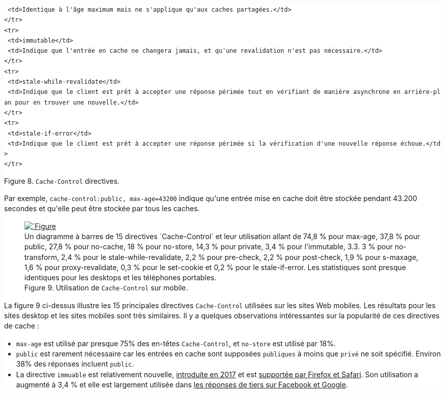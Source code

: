      <td>Identique à l'âge maximum mais ne s'applique qu'aux caches partagées.</td>
    </tr>
    <tr>
     <td>immutable</td>
     <td>Indique que l'entrée en cache ne changera jamais, et qu'une revalidation n'est pas nécessaire.</td>
    </tr>
    <tr>
     <td>stale-while-revalidate</td>
     <td>Indique que le client est prêt à accepter une réponse périmée tout en vérifiant de manière asynchrone en arrière-plan pour en trouver une nouvelle.</td>
    </tr>
    <tr>
     <td>stale-if-error</td>
     <td>Indique que le client est prêt à accepter une réponse périmée si la vérification d'une nouvelle réponse échoue.</td>
    </tr>
  </table>
  <figcaption>Figure 8. <code>Cache-Control</code> directives.</figcaption>
</figure>

Par exemple, `cache-control:public, max-age=43200` indique qu'une entrée mise en cache doit être stockée pendant 43.200 secondes et qu'elle peut être stockée par tous les caches.

<figure>
  <a href=`/static/images/2019/16_Caching/fig9.png`>
    <img src=`/static/images/2019/16_Caching/fig9.png` alt=`Figure 9. Usage of Cache-Control directives on mobile.` aria-labelledby=`fig9-caption` aria-describedby=`fig9-description` width=`600` data-width=`600` data-height=`662` data-seamless data-rameborder=`0` data-scrolling=`no` data-src=`https://docs.google.com/spreadsheets/d/e/2PACX-1vT3GWCs19Wq0mu0zgIlKRc8zcXgmVEk2xFHuzZACiWVtqOv8FO5gfHwBxa0mhU6O9TBY8ODdN4Zjd_O/pubchart?oid=1054108345&amp;format=interactive`>
  </a>
  <div id=`fig9-description` class=`visually-hidden`>
  Un diagramme à barres de 15 directives `Cache-Control` et leur utilisation allant de 74,8 % pour max-age, 37,8 % pour public, 27,8 % pour no-cache, 18 % pour no-store, 14,3 % pour private, 3,4 % pour l'immutable, 3.3. 3 % pour no-transform, 2,4 % pour le stale-while-revalidate, 2,2 % pour pre-check, 2,2 % pour post-check, 1,9 % pour s-maxage, 1,6 % pour proxy-revalidate, 0,3 % pour le set-cookie et 0,2 % pour le stale-if-error. Les statistiques sont presque identiques pour les desktops et les téléphones portables. </div>
  <figcaption id=`fig9-caption`>Figure 9. Utilisation de <code>Cache-Control</code> sur mobile.</figcaption>
</figure>

La figure 9 ci-dessus illustre les 15 principales directives `Cache-Control` utilisées sur les sites Web mobiles. Les résultats pour les sites desktop et les sites mobiles sont très similaires. Il y a quelques observations intéressantes sur la popularité de ces directives de cache :

* `max-age` est utilisé par presque 75% des en-têtes `Cache-Control`, et `no-store` est utilisé par 18%.
* `public` est rarement nécessaire car les entrées en cache sont supposées `publiques` à moins que `privé` ne soit spécifié. Environ 38% des réponses incluent `public`.
* La directive `immuable` est relativement nouvelle, [introduite en 2017](https://code.facebook.com/posts/557147474482256/this-browser-tweak-saved-60-of-requests-to-facebook) et est [supportée par Firefox et Safari](https://developer.mozilla.org/en-US/docs/Web/HTTP/Headers/Cache-Control#Browser_compatibility). Son utilisation a augmenté à 3,4 % et elle est largement utilisée dans [les réponses de tiers sur Facebook et Google](https://discuss.httparchive.org/t/cache-control-immutable-a-year-later/1195).
